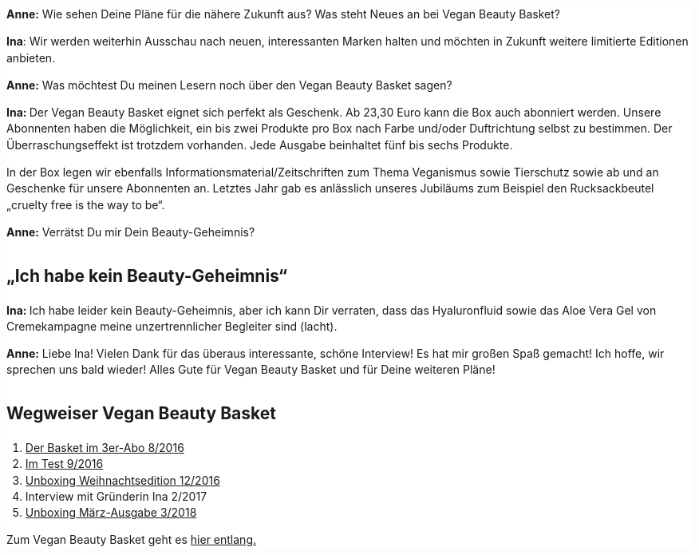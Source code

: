 <strong>Anne:</strong> Wie sehen Deine Pläne für die nähere Zukunft aus? Was
steht Neues an bei Vegan Beauty Basket?

<strong>Ina</strong>: Wir werden weiterhin Ausschau nach neuen, interessanten
Marken halten und möchten in Zukunft weitere limitierte Editionen anbieten.

<strong>Anne:</strong> Was möchtest Du meinen Lesern noch über den Vegan Beauty
Basket sagen?

<strong>Ina: </strong>Der Vegan Beauty Basket eignet sich perfekt als Geschenk.
Ab 23,30 Euro kann die Box auch abonniert werden. Unsere Abonnenten haben die
Möglichkeit, ein bis zwei Produkte pro Box nach Farbe und/oder Duftrichtung
selbst zu bestimmen. Der Überraschungseffekt ist trotzdem vorhanden. Jede
Ausgabe beinhaltet fünf bis sechs Produkte.

In der Box legen wir ebenfalls Informationsmaterial/Zeitschriften zum Thema
Veganismus sowie Tierschutz sowie ab und an Geschenke für unsere Abonnenten an.
Letztes Jahr gab es anlässlich unseres Jubiläums zum Beispiel den Rucksackbeutel
„cruelty free is the way to be“.

<strong>Anne:</strong> Verrätst Du mir Dein Beauty-Geheimnis?

## „Ich habe kein Beauty-Geheimnis“

<strong>Ina: </strong>Ich habe leider kein Beauty-Geheimnis, aber ich kann Dir
verraten, dass das Hyaluronfluid sowie das Aloe Vera Gel von Cremekampagne meine
unzertrennlicher Begleiter sind (lacht).

<strong>Anne:</strong> Liebe Ina! Vielen Dank für das überaus interessante,
schöne Interview! Es hat mir großen Spaß gemacht! Ich hoffe, wir sprechen uns
bald wieder! Alles Gute für Vegan Beauty Basket und für Deine weiteren Pläne!

## Wegweiser Vegan Beauty Basket

<ol>
    <li><a href="http://cardamonchai.com/2016/08/vegan-beauty-basket-gratis-aktion/">Der Basket im 3er-Abo 8/2016</a></li>
    <li><a href="http://cardamonchai.com/2016/09/vegan-beauty-basket-im-test/">Im Test 9/2016</a></li>
    <li><a href="http://cardamonchai.com/2016/12/unboxing-vegan-beauty-basket-weihnachtsedition/">Unboxing Weihnachtsedition 12/2016</a></li>
    <li>Interview mit Gründerin Ina 2/2017</li>
    <li><a href="http://cardamonchai.com/2018/03/unboxing-vegan-beauty-basket-maerz/">Unboxing März-Ausgabe 3/2018</a></li>
</ol>

Zum Vegan Beauty Basket geht es
<a href="https://www.veganbeautybasket.com/" target="_blank" rel="noopener">hier
entlang.</a>
